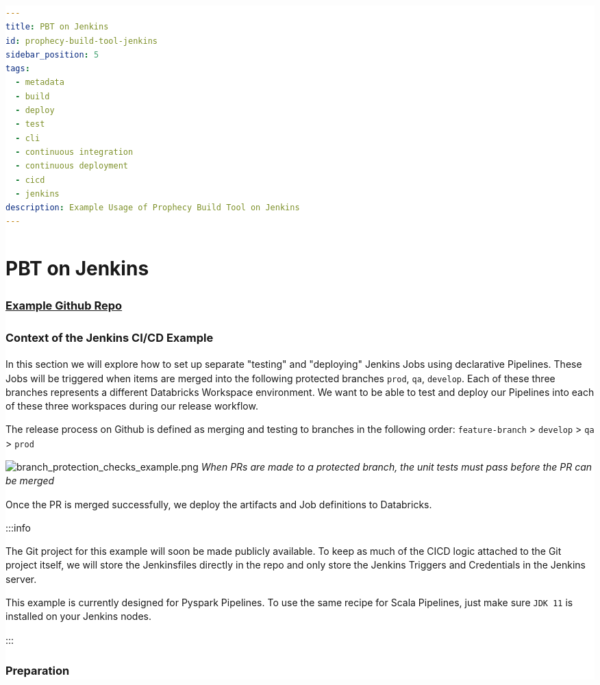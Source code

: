 ```yaml
---
title: PBT on Jenkins
id: prophecy-build-tool-jenkins
sidebar_position: 5
tags:
  - metadata
  - build
  - deploy
  - test
  - cli
  - continuous integration
  - continuous deployment
  - cicd
  - jenkins
description: Example Usage of Prophecy Build Tool on Jenkins
---
```


# PBT on Jenkins

### [Example Github Repo](https://github.com/prophecy-samples/external-cicd-template)

### Context of the Jenkins CI/CD Example

In this section we will explore how to set up separate "testing" and "deploying" Jenkins Jobs using declarative Pipelines. These Jobs will be triggered when items are merged into the following protected branches `prod`, `qa`, `develop`. Each of these three branches represents a different Databricks Workspace environment. We want to be able to test and deploy our Pipelines into each of these three workspaces during our release workflow.

The release process on Github is defined as merging and testing to branches in the following order: `feature-branch` > `develop` > `qa` > `prod`

![branch\_protection\_checks\_example.png](img/branch\_protection\_checks\_example.png) _When PRs are made to a protected branch, the unit tests must pass before the PR can be merged_

Once the PR is merged successfully, we deploy the artifacts and Job definitions to Databricks.

:::info

The Git project for this example will soon be made publicly available. To keep as much of the CICD logic attached to the Git project itself, we will store the Jenkinsfiles directly in the repo and only store the Jenkins Triggers and Credentials in the Jenkins server.

This example is currently designed for Pyspark Pipelines. To use the same recipe for Scala Pipelines, just make sure `JDK 11` is installed on your Jenkins nodes.

:::

### Preparation
